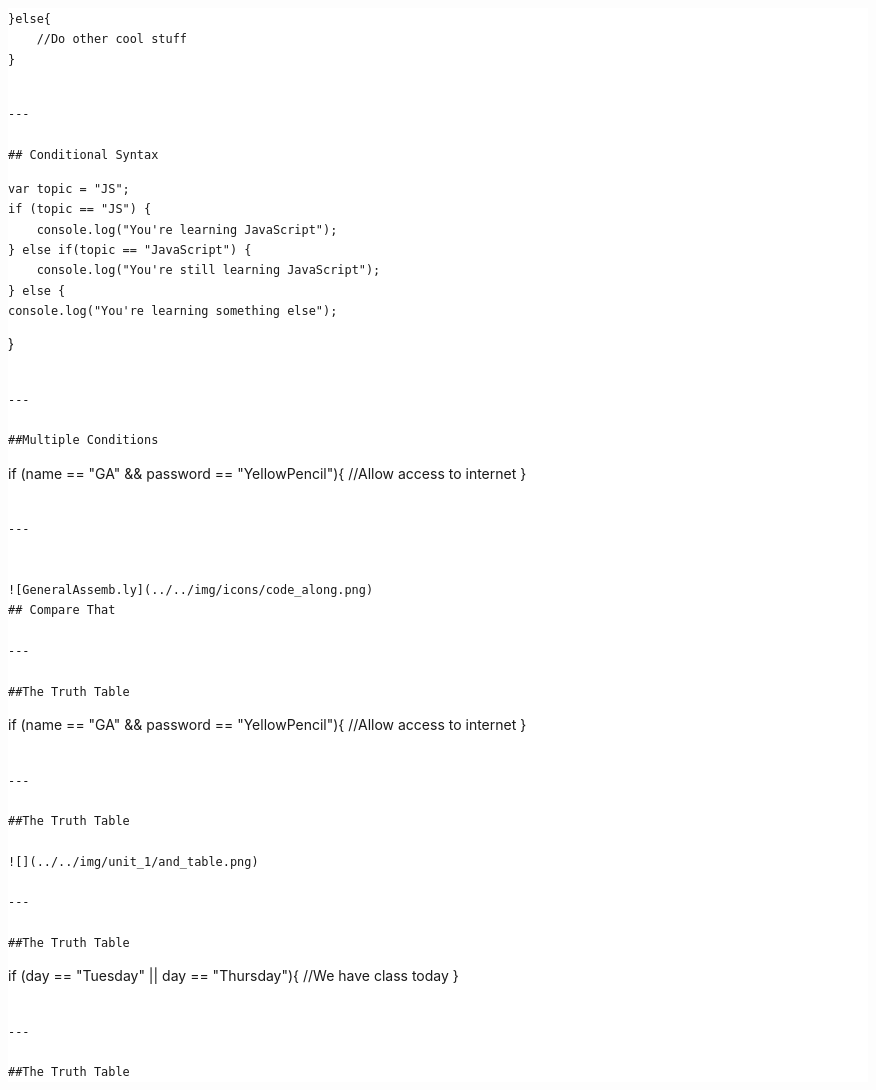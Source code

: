 	}else{
		//Do other cool stuff
	}
```

---

## Conditional Syntax

```
	var topic = "JS";
	if (topic == "JS") {
		console.log("You're learning JavaScript");
	} else if(topic == "JavaScript") {
		console.log("You're still learning JavaScript");
	} else {
	console.log("You're learning something else");
}
```

---

##Multiple Conditions

```
if (name == "GA"  && password == "YellowPencil"){
	//Allow access to internet
}
```

---


![GeneralAssemb.ly](../../img/icons/code_along.png)
## Compare That

---

##The Truth Table

```
if (name == "GA"  && password == "YellowPencil"){
	//Allow access to internet
}
```

---

##The Truth Table

![](../../img/unit_1/and_table.png)

---

##The Truth Table

```
if (day == "Tuesday"  || day == "Thursday"){
	//We have class today
}
```

---

##The Truth Table
```